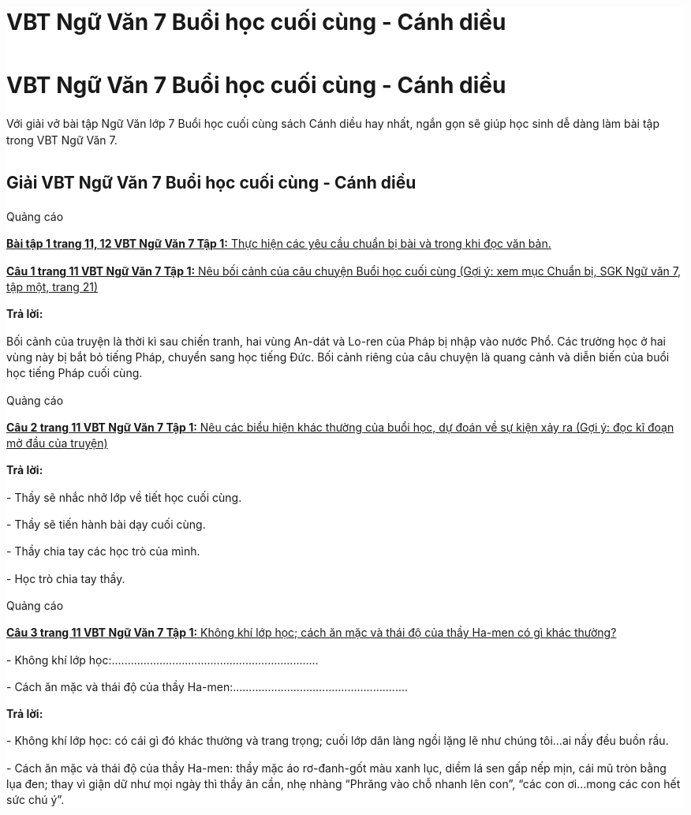 # VBT Ngữ Văn 7 Buổi học cuối cùng - Cánh diều

# VBT Ngữ Văn 7 Buổi học cuối cùng - Cánh diều

Với giải vở bài tập Ngữ Văn lớp 7 Buổi học cuối cùng sách Cánh diều hay nhất, ngắn gọn sẽ giúp học sinh dễ dàng làm bài tập trong VBT Ngữ Văn 7.

## Giải VBT Ngữ Văn 7 Buổi học cuối cùng - Cánh diều

Quảng cáo

[**Bài tập 1 trang 11, 12 VBT Ngữ Văn 7 Tập 1:** Thực hiện các yêu cầu chuẩn bị bài và trong khi đọc văn bản.](https://vietjack.com/vbt-ngu-van-7-cd/bai-tap-1-trang-11-12-vbt-ngu-van-lop-7-tap-1.jsp)

[**Câu 1 trang 11 VBT Ngữ Văn 7 Tập 1:** Nêu bối cảnh của câu chuyện Buổi học cuối cùng (Gợi ý: xem mục Chuẩn bị, SGK Ngữ văn 7, tập một, trang 21)](https://vietjack.com/vbt-ngu-van-7-cd/cau-1-trang-11-vth-ngu-van-lop-7-tap-1.jsp)

**Trả lời:**

Bối cảnh của truyện là thời kì sau chiến tranh, hai vùng An-dát và Lo-ren của Pháp bị nhập vào nước Phổ. Các trường học ở hai vùng này bị bắt bỏ tiếng Pháp, chuyển sang học tiếng Đức. Bối cảnh riêng của câu chuyện là quang cảnh và diễn biến của buổi học tiếng Pháp cuối cùng.

Quảng cáo

[**Câu 2 trang 11 VBT Ngữ Văn 7 Tập 1:** Nêu các biểu hiện khác thường của buổi học, dự đoán về sự kiện xảy ra (Gợi ý: đọc kĩ đoạn mở đầu của truyện)](https://vietjack.com/vbt-ngu-van-7-cd/cau-2-trang-11-vth-ngu-van-lop-7-tap-1.jsp)

**Trả lời:**

\- Thầy sẽ nhắc nhở lớp về tiết học cuối cùng.

\- Thầy sẽ tiến hành bài dạy cuối cùng.

\- Thầy chia tay các học trò của mình.

\- Học trò chia tay thầy.

Quảng cáo

[**Câu 3 trang 11 VBT Ngữ Văn 7 Tập 1:** Không khí lớp học; cách ăn mặc và thái độ của thầy Ha-men có gì khác thường?](https://vietjack.com/vbt-ngu-van-7-cd/cau-3-trang-11-vth-ngu-van-lop-7-tap-1.jsp)

\- Không khí lớp học:................................................................. 

\- Cách ăn mặc và thái độ của thầy Ha-men:....................................................... 

**Trả lời:**

\- Không khí lớp học: có cái gì đó khác thường và trang trọng; cuối lớp dân làng ngồi lặng lẽ như chúng tôi…ai nấy đều buồn rầu.

\- Cách ăn mặc và thái độ của thầy Ha-men: thầy mặc áo rơ-đanh-gốt màu xanh lục, diềm lá sen gấp nếp mịn, cái mũ tròn bằng lụa đen; thay vì giận dữ như mọi ngày thì thầy ân cần, nhẹ nhàng “Phrăng vào chỗ nhanh lên con”, “các con ơi…mong các con hết sức chú ý”.
